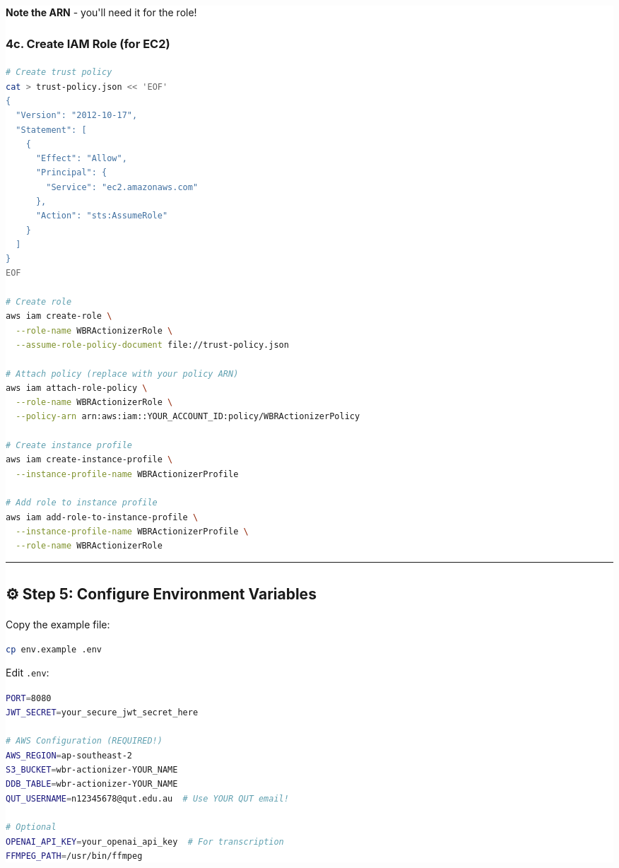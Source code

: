 **Note the ARN** - you'll need it for the role!

### 4c. Create IAM Role (for EC2)

```bash
# Create trust policy
cat > trust-policy.json << 'EOF'
{
  "Version": "2012-10-17",
  "Statement": [
    {
      "Effect": "Allow",
      "Principal": {
        "Service": "ec2.amazonaws.com"
      },
      "Action": "sts:AssumeRole"
    }
  ]
}
EOF

# Create role
aws iam create-role \
  --role-name WBRActionizerRole \
  --assume-role-policy-document file://trust-policy.json

# Attach policy (replace with your policy ARN)
aws iam attach-role-policy \
  --role-name WBRActionizerRole \
  --policy-arn arn:aws:iam::YOUR_ACCOUNT_ID:policy/WBRActionizerPolicy

# Create instance profile
aws iam create-instance-profile \
  --instance-profile-name WBRActionizerProfile

# Add role to instance profile
aws iam add-role-to-instance-profile \
  --instance-profile-name WBRActionizerProfile \
  --role-name WBRActionizerRole
```

---

## ⚙️ Step 5: Configure Environment Variables

Copy the example file:
```bash
cp env.example .env
```

Edit `.env`:
```bash
PORT=8080
JWT_SECRET=your_secure_jwt_secret_here

# AWS Configuration (REQUIRED!)
AWS_REGION=ap-southeast-2
S3_BUCKET=wbr-actionizer-YOUR_NAME
DDB_TABLE=wbr-actionizer-YOUR_NAME
QUT_USERNAME=n12345678@qut.edu.au  # Use YOUR QUT email!

# Optional
OPENAI_API_KEY=your_openai_api_key  # For transcription
FFMPEG_PATH=/usr/bin/ffmpeg
```
